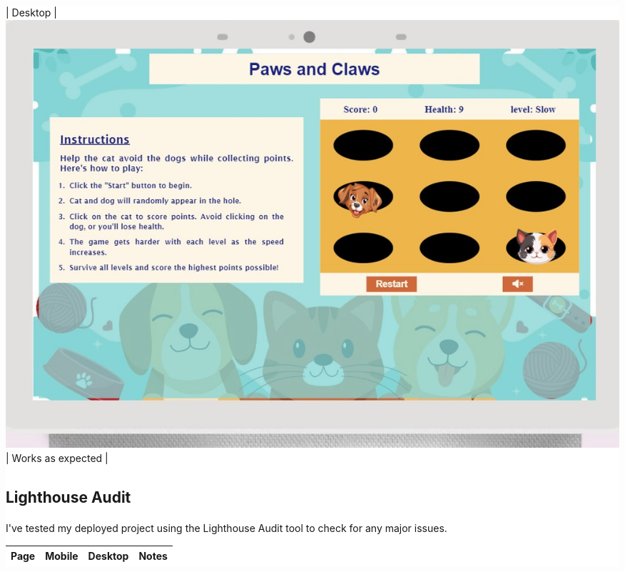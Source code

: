 | Desktop | ![screenshot](documentation/desktop.jpg) | Works as expected |



## Lighthouse Audit

I've tested my deployed project using the Lighthouse Audit tool to check for any major issues.

| Page | Mobile | Desktop | Notes |
| --- | --- | --- | --- |